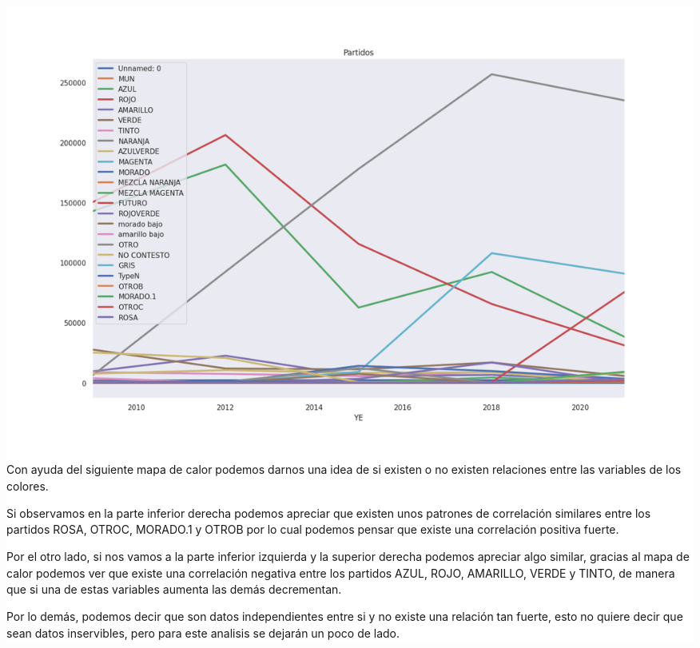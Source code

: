 ![Partidos](https://github.com/Dexne/Data_Science/blob/main/prediccion_zapopan/assets/Partidos.png)

Con ayuda del siguiente mapa de calor podemos darnos una idea de si existen o no existen relaciones entre las variables de los colores.

Si observamos en la parte inferior derecha podemos apreciar que existen unos patrones de correlación  similares entre los partidos ROSA, OTROC, MORADO.1 y OTROB por lo cual podemos pensar que existe una correlación positiva fuerte.

Por el otro lado, si nos vamos a la parte inferior izquierda y la superior derecha podemos apreciar algo similar, gracias al mapa de calor podemos ver que existe una correlación negativa entre los partidos AZUL, ROJO, AMARILLO, VERDE y TINTO, de manera que si una de estas variables aumenta las demás decrementan.

Por lo demás, podemos decir que son datos independientes entre si y no existe una relación tan fuerte, esto no quiere decir que sean datos inservibles, pero para este analisis se dejarán un poco de lado.
